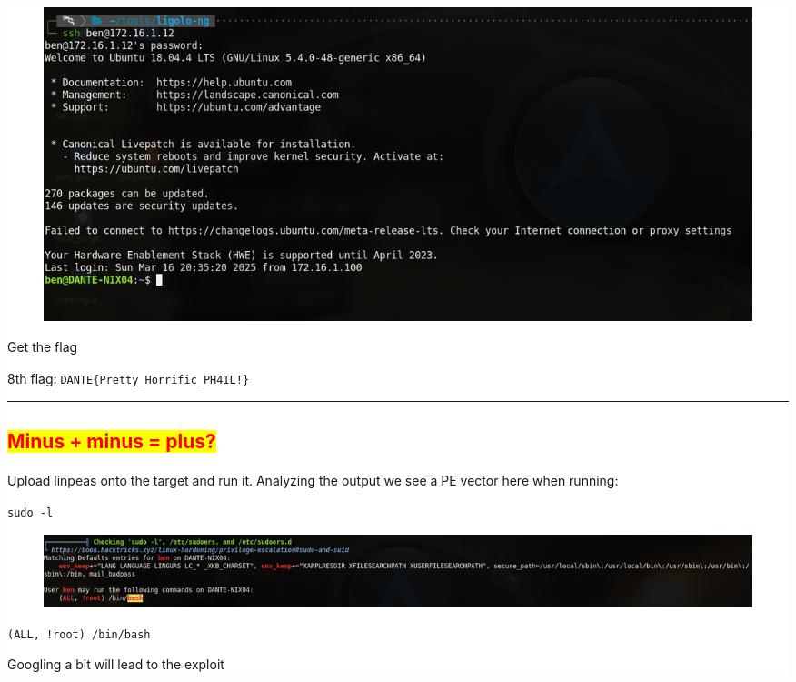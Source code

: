 <figure><img src="../../../.gitbook/assets/image (104) (1).png" alt=""><figcaption></figcaption></figure>

Get the flag

8th flag: `DANTE{Pretty_Horrific_PH4IL!}`

***

## <mark style="color:red;">Minus + minus = plus?</mark>

Upload linpeas onto the target and run it. Analyzing the output we see a PE vector here when running:

```
sudo -l
```

<figure><img src="../../../.gitbook/assets/image (105) (1).png" alt=""><figcaption></figcaption></figure>

```
(ALL, !root) /bin/bash
```

Googling a bit will lead to the exploit
